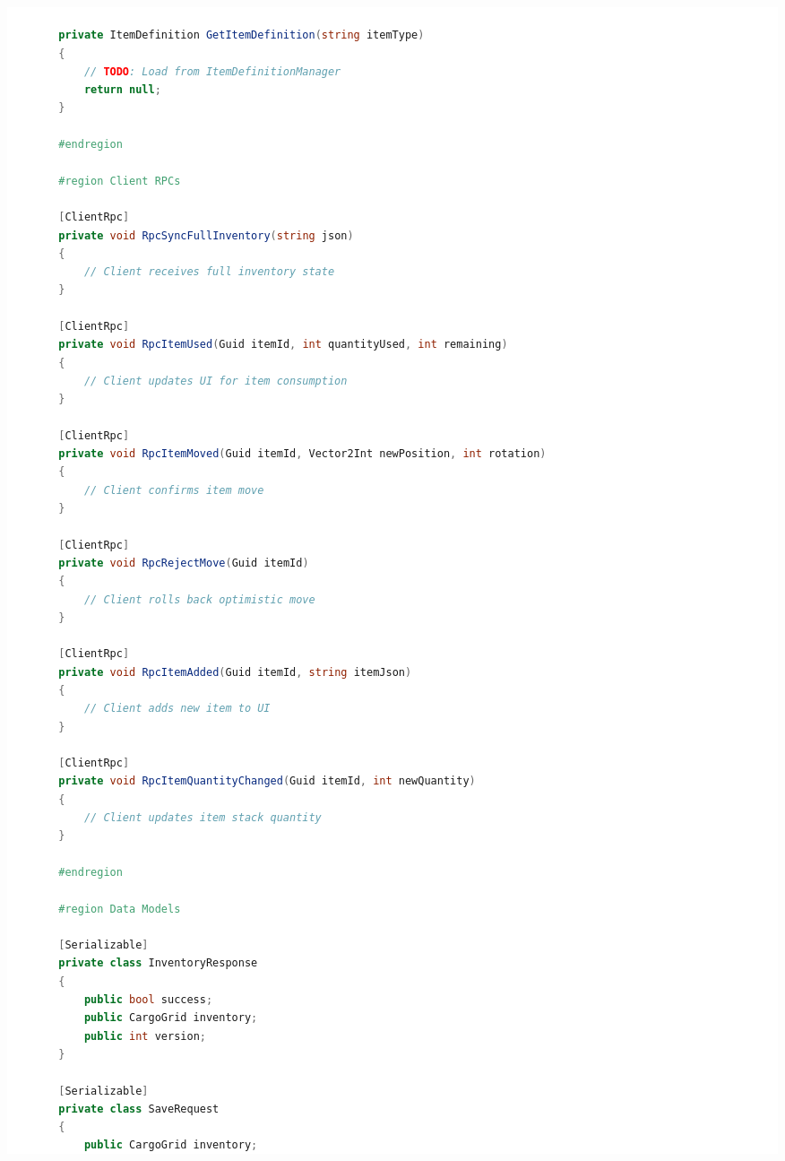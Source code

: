 ```csharp

        private ItemDefinition GetItemDefinition(string itemType)
        {
            // TODO: Load from ItemDefinitionManager
            return null;
        }

        #endregion

        #region Client RPCs

        [ClientRpc]
        private void RpcSyncFullInventory(string json)
        {
            // Client receives full inventory state
        }

        [ClientRpc]
        private void RpcItemUsed(Guid itemId, int quantityUsed, int remaining)
        {
            // Client updates UI for item consumption
        }

        [ClientRpc]
        private void RpcItemMoved(Guid itemId, Vector2Int newPosition, int rotation)
        {
            // Client confirms item move
        }

        [ClientRpc]
        private void RpcRejectMove(Guid itemId)
        {
            // Client rolls back optimistic move
        }

        [ClientRpc]
        private void RpcItemAdded(Guid itemId, string itemJson)
        {
            // Client adds new item to UI
        }

        [ClientRpc]
        private void RpcItemQuantityChanged(Guid itemId, int newQuantity)
        {
            // Client updates item stack quantity
        }

        #endregion

        #region Data Models

        [Serializable]
        private class InventoryResponse
        {
            public bool success;
            public CargoGrid inventory;
            public int version;
        }

        [Serializable]
        private class SaveRequest
        {
            public CargoGrid inventory;
```